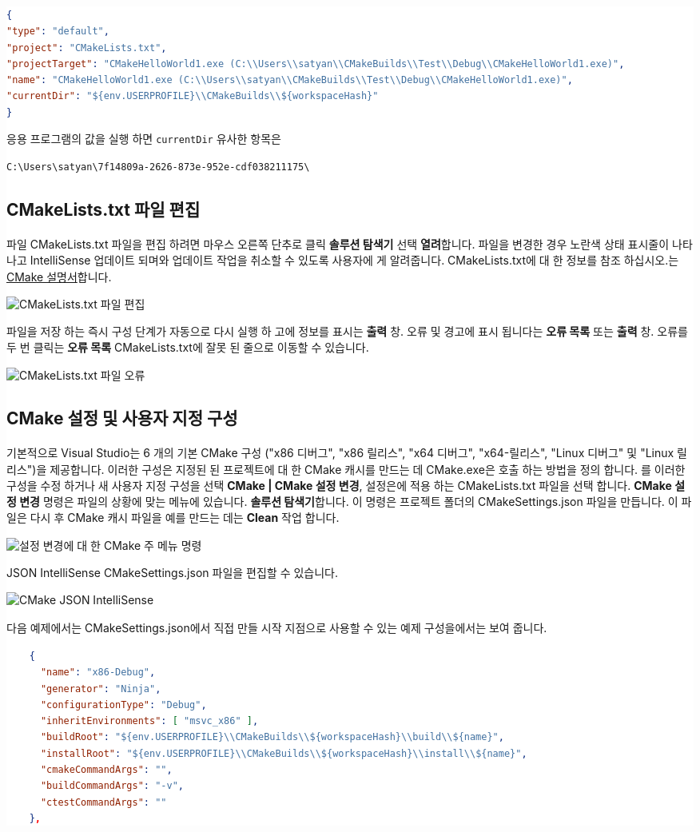 
```json
{
"type": "default",
"project": "CMakeLists.txt",
"projectTarget": "CMakeHelloWorld1.exe (C:\\Users\\satyan\\CMakeBuilds\\Test\\Debug\\CMakeHelloWorld1.exe)",
"name": "CMakeHelloWorld1.exe (C:\\Users\\satyan\\CMakeBuilds\\Test\\Debug\\CMakeHelloWorld1.exe)",
"currentDir": "${env.USERPROFILE}\\CMakeBuilds\\${workspaceHash}"
}
```

응용 프로그램의 값을 실행 하면 `currentDir` 유사한 항목은

```cmd
C:\Users\satyan\7f14809a-2626-873e-952e-cdf038211175\
```

## <a name="editing-cmakeliststxt-files"></a>CMakeLists.txt 파일 편집

파일 CMakeLists.txt 파일을 편집 하려면 마우스 오른쪽 단추로 클릭 **솔루션 탐색기** 선택 **열려**합니다. 파일을 변경한 경우 노란색 상태 표시줄이 나타나고 IntelliSense 업데이트 되며와 업데이트 작업을 취소할 수 있도록 사용자에 게 알려줍니다. CMakeLists.txt에 대 한 정보를 참조 하십시오.는 [CMake 설명서](https://cmake.org/documentation/)합니다.

   ![CMakeLists.txt 파일 편집](media/cmake-cmakelists.png "CMakeLists.txt 파일 편집")


파일을 저장 하는 즉시 구성 단계가 자동으로 다시 실행 하 고에 정보를 표시는 **출력** 창. 오류 및 경고에 표시 됩니다는 **오류 목록** 또는 **출력** 창. 오류를 두 번 클릭는 **오류 목록** CMakeLists.txt에 잘못 된 줄으로 이동할 수 있습니다.

   ![CMakeLists.txt 파일 오류](media/cmake-cmakelists-error.png "CMakeLists.txt 파일 오류")

## <a name="cmake_settings"></a>CMake 설정 및 사용자 지정 구성

기본적으로 Visual Studio는 6 개의 기본 CMake 구성 ("x86 디버그", "x86 릴리스", "x64 디버그", "x64-릴리스", "Linux 디버그" 및 "Linux 릴리스")을 제공합니다. 이러한 구성은 지정된 된 프로젝트에 대 한 CMake 캐시를 만드는 데 CMake.exe은 호출 하는 방법을 정의 합니다. 를 이러한 구성을 수정 하거나 새 사용자 지정 구성을 선택 **CMake | CMake 설정 변경**, 설정은에 적용 하는 CMakeLists.txt 파일을 선택 합니다. **CMake 설정 변경** 명령은 파일의 상황에 맞는 메뉴에 있습니다. **솔루션 탐색기**합니다. 이 명령은 프로젝트 폴더의 CMakeSettings.json 파일을 만듭니다. 이 파일은 다시 후 CMake 캐시 파일을 예를 만드는 데는 **Clean** 작업 합니다. 

   ![설정 변경에 대 한 CMake 주 메뉴 명령](media/cmake-change-settings.png)


JSON IntelliSense CMakeSettings.json 파일을 편집할 수 있습니다.

   ![CMake JSON IntelliSense](media/cmake-json-intellisense.png "CMake JSON IntelliSense")

다음 예제에서는 CMakeSettings.json에서 직접 만들 시작 지점으로 사용할 수 있는 예제 구성을에서는 보여 줍니다.

```json
    {
      "name": "x86-Debug",
      "generator": "Ninja",
      "configurationType": "Debug",
      "inheritEnvironments": [ "msvc_x86" ],
      "buildRoot": "${env.USERPROFILE}\\CMakeBuilds\\${workspaceHash}\\build\\${name}",
      "installRoot": "${env.USERPROFILE}\\CMakeBuilds\\${workspaceHash}\\install\\${name}",
      "cmakeCommandArgs": "",
      "buildCommandArgs": "-v",
      "ctestCommandArgs": ""
    },

```
